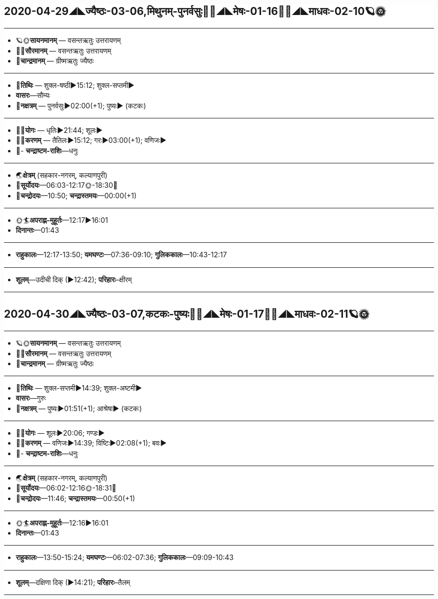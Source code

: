 ## 2020-04-29◢◣ज्यैष्ठः-03-06,मिथुनम्-पुनर्वसुः🌛🌌◢◣मेषः-01-16🌌🌞◢◣माधवः-02-10🪐🌞
___________________
- 🪐🌞**सायनमानम्** — वसन्तऋतुः उत्तरायणम्
- 🌌🌞**सौरमानम्** — वसन्तऋतुः उत्तरायणम्
- 🌛**चान्द्रमानम्** — ग्रीष्मऋतुः ज्यैष्ठः
___________________
- 🌛**तिथिः** — शुक्ल-षष्ठी►15:12; शुक्ल-सप्तमी►  
- **वासरः**—सौम्यः  
- 🌛**नक्षत्रम्** — पुनर्वसुः►02:00(+1); पुष्यः► (कटकः)  
___________________
- 🌛🌞**योगः** — धृतिः►21:44; शूलः►  
- 🌛🌞**करणम्** — तैतिलः►15:12; गरः►03:00(+1); वणिजः►  
- 🌛- **चन्द्राष्टम-राशिः**—धनुः  
___________________
- 🌏**क्षेत्रम्** (सहकार-नगरम्, कल्याणपुरी)  
- 🌅**सूर्योदयः**—06:03-12:17🌞️-18:30🌇  
- 🌛**चन्द्रोदयः**—10:50; **चन्द्रास्तमयः**—00:00(+1)  
___________________
- 🌞️🏄**अपराह्ण-मुहूर्तः**—12:17►16:01  
- **दिनान्तः**—01:43  
___________________
- **राहुकालः**—12:17-13:50; **यमघण्टः**—07:36-09:10; **गुलिककालः**—10:43-12:17  
___________________
- **शूलम्**—उदीची दिक् (►12:42); **परिहारः**–क्षीरम्  
___________________

## 2020-04-30◢◣ज्यैष्ठः-03-07,कटकः-पुष्यः🌛🌌◢◣मेषः-01-17🌌🌞◢◣माधवः-02-11🪐🌞
___________________
- 🪐🌞**सायनमानम्** — वसन्तऋतुः उत्तरायणम्
- 🌌🌞**सौरमानम्** — वसन्तऋतुः उत्तरायणम्
- 🌛**चान्द्रमानम्** — ग्रीष्मऋतुः ज्यैष्ठः
___________________
- 🌛**तिथिः** — शुक्ल-सप्तमी►14:39; शुक्ल-अष्टमी►  
- **वासरः**—गुरुः  
- 🌛**नक्षत्रम्** — पुष्यः►01:51(+1); आश्रेषा► (कटकः)  
___________________
- 🌛🌞**योगः** — शूलः►20:06; गण्डः►  
- 🌛🌞**करणम्** — वणिजः►14:39; विष्टिः►02:08(+1); बवः►  
- 🌛- **चन्द्राष्टम-राशिः**—धनुः  
___________________
- 🌏**क्षेत्रम्** (सहकार-नगरम्, कल्याणपुरी)  
- 🌅**सूर्योदयः**—06:02-12:16🌞️-18:31🌇  
- 🌛**चन्द्रोदयः**—11:46; **चन्द्रास्तमयः**—00:50(+1)  
___________________
- 🌞️🏄**अपराह्ण-मुहूर्तः**—12:16►16:01  
- **दिनान्तः**—01:43  
___________________
- **राहुकालः**—13:50-15:24; **यमघण्टः**—06:02-07:36; **गुलिककालः**—09:09-10:43  
___________________
- **शूलम्**—दक्षिणा दिक् (►14:21); **परिहारः**–तैलम्  
___________________
